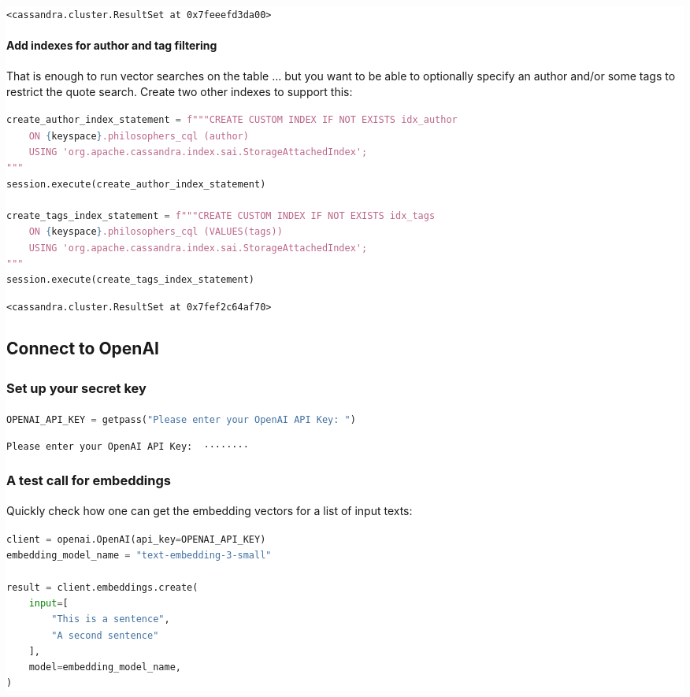 


    <cassandra.cluster.ResultSet at 0x7feeefd3da00>



#### Add indexes for author and tag filtering

That is enough to run vector searches on the table ... but you want to be able to optionally specify an author and/or some tags to restrict the quote search. Create two other indexes to support this:


```python
create_author_index_statement = f"""CREATE CUSTOM INDEX IF NOT EXISTS idx_author
    ON {keyspace}.philosophers_cql (author)
    USING 'org.apache.cassandra.index.sai.StorageAttachedIndex';
"""
session.execute(create_author_index_statement)

create_tags_index_statement = f"""CREATE CUSTOM INDEX IF NOT EXISTS idx_tags
    ON {keyspace}.philosophers_cql (VALUES(tags))
    USING 'org.apache.cassandra.index.sai.StorageAttachedIndex';
"""
session.execute(create_tags_index_statement)
```




    <cassandra.cluster.ResultSet at 0x7fef2c64af70>



## Connect to OpenAI

### Set up your secret key


```python
OPENAI_API_KEY = getpass("Please enter your OpenAI API Key: ")
```

    Please enter your OpenAI API Key:  ········
    

### A test call for embeddings

Quickly check how one can get the embedding vectors for a list of input texts:


```python
client = openai.OpenAI(api_key=OPENAI_API_KEY)
embedding_model_name = "text-embedding-3-small"

result = client.embeddings.create(
    input=[
        "This is a sentence",
        "A second sentence"
    ],
    model=embedding_model_name,
)
```
